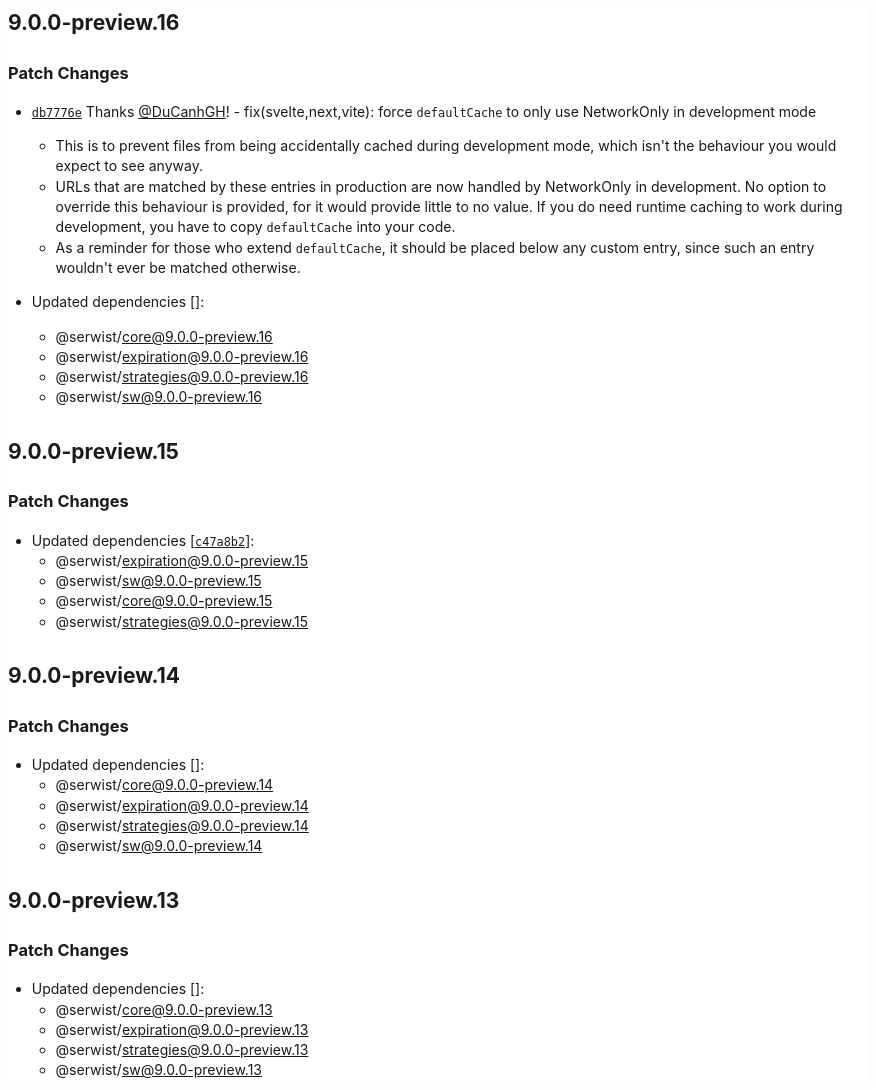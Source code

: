 ## 9.0.0-preview.16

### Patch Changes

- [`db7776e`](https://github.com/serwist/serwist/commit/db7776e6f55f4d1cf62ea8975c8460cb92c28138) Thanks [@DuCanhGH](https://github.com/DuCanhGH)! - fix(svelte,next,vite): force `defaultCache` to only use NetworkOnly in development mode

  - This is to prevent files from being accidentally cached during development mode, which isn't the behaviour you would expect to see anyway.
  - URLs that are matched by these entries in production are now handled by NetworkOnly in development. No option to override this behaviour is provided, for it would provide little to no value. If you do need runtime caching to work during development, you have to copy `defaultCache` into your code.
  - As a reminder for those who extend `defaultCache`, it should be placed below any custom entry, since such an entry wouldn't ever be matched otherwise.

- Updated dependencies []:
  - @serwist/core@9.0.0-preview.16
  - @serwist/expiration@9.0.0-preview.16
  - @serwist/strategies@9.0.0-preview.16
  - @serwist/sw@9.0.0-preview.16

## 9.0.0-preview.15

### Patch Changes

- Updated dependencies [[`c47a8b2`](https://github.com/serwist/serwist/commit/c47a8b27c0dcd4fad4195b15eb7bd7b0a7c234c8)]:
  - @serwist/expiration@9.0.0-preview.15
  - @serwist/sw@9.0.0-preview.15
  - @serwist/core@9.0.0-preview.15
  - @serwist/strategies@9.0.0-preview.15

## 9.0.0-preview.14

### Patch Changes

- Updated dependencies []:
  - @serwist/core@9.0.0-preview.14
  - @serwist/expiration@9.0.0-preview.14
  - @serwist/strategies@9.0.0-preview.14
  - @serwist/sw@9.0.0-preview.14

## 9.0.0-preview.13

### Patch Changes

- Updated dependencies []:
  - @serwist/core@9.0.0-preview.13
  - @serwist/expiration@9.0.0-preview.13
  - @serwist/strategies@9.0.0-preview.13
  - @serwist/sw@9.0.0-preview.13
